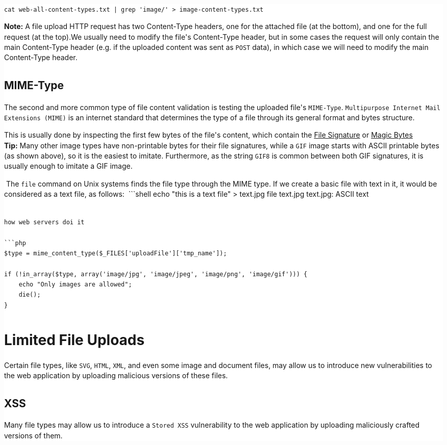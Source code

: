 ```shell-session
cat web-all-content-types.txt | grep 'image/' > image-content-types.txt
```
**Note:** A file upload HTTP request has two Content-Type headers, one for the attached file (at the bottom), and one for the full request (at the top).We usually need to modify the file's Content-Type header, but in some cases the request will only contain the main Content-Type header (e.g. if the uploaded content was sent as `POST` data), in which case we will need to modify the main Content-Type header.

## MIME-Type

The second and more common type of file content validation is testing the uploaded file's `MIME-Type`. `Multipurpose Internet Mail Extensions (MIME)` is an internet standard that determines the type of a file through its general format and bytes structure.

This is usually done by inspecting the first few bytes of the file's content, which contain the [File Signature](https://en.wikipedia.org/wiki/List_of_file_signatures) or [Magic Bytes](https://web.archive.org/web/20240522030920/https://opensource.apple.com/source/file/file-23/file/magic/magic.mime)
**Tip:** Many other image types have non-printable bytes for their file signatures, while a `GIF` image starts with ASCII printable bytes (as shown above), so it is the easiest to imitate. Furthermore, as the string `GIF8` is common between both GIF signatures, it is usually enough to imitate a GIF image.

 The `file` command on Unix systems finds the file type through the MIME type. If we create a basic file with text in it, it would be considered as a text file, as follows:
 ```shell
echo "this is a text file" > text.jpg 
file text.jpg 
text.jpg: ASCII text
```

how web servers doi it

```php
$type = mime_content_type($_FILES['uploadFile']['tmp_name']);

if (!in_array($type, array('image/jpg', 'image/jpeg', 'image/png', 'image/gif'))) {
    echo "Only images are allowed";
    die();
}
```
# Limited File Uploads

Certain file types, like `SVG`, `HTML`, `XML`, and even some image and document files, may allow us to introduce new vulnerabilities to the web application by uploading malicious versions of these files.

## XSS

Many file types may allow us to introduce a `Stored XSS` vulnerability to the web application by uploading maliciously crafted versions of them.
